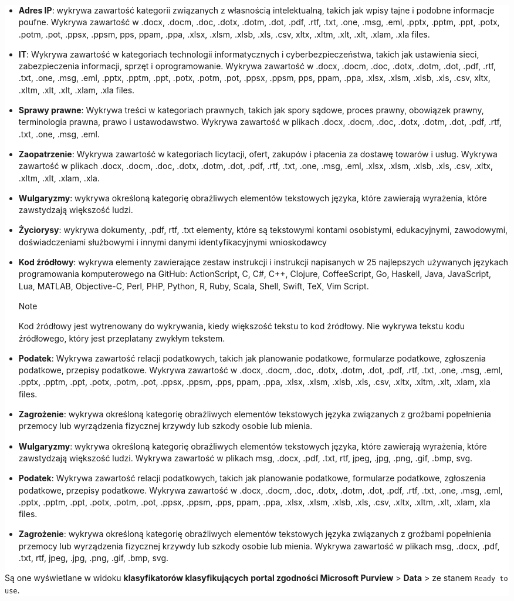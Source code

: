 - **Adres IP**: wykrywa zawartość kategorii związanych z własnością intelektualną, takich jak wpisy tajne i podobne informacje poufne. Wykrywa zawartość w .docx, .docm, .doc, .dotx, .dotm, .dot, .pdf, .rtf, .txt, .one, .msg, .eml, .pptx, .pptm, .ppt, .potx, .potm, .pot, .ppsx, .ppsm, pps, ppam, .ppa, .xlsx, .xlsm, .xlsb, .xls, .csv, xltx, .xltm, .xlt, .xlt, .xlam, .xla files.

- **IT**: Wykrywa zawartość w kategoriach technologii informatycznych i cyberbezpieczeństwa, takich jak ustawienia sieci, zabezpieczenia informacji, sprzęt i oprogramowanie. Wykrywa zawartość w .docx, .docm, .doc, .dotx, .dotm, .dot, .pdf, .rtf, .txt, .one, .msg, .eml, .pptx, .pptm, .ppt, .potx, .potm, .pot, .ppsx, .ppsm, pps, ppam, .ppa, .xlsx, .xlsm, .xlsb, .xls, .csv, xltx, .xltm, .xlt, .xlt, .xlam, .xla files.

- **Sprawy prawne**: Wykrywa treści w kategoriach prawnych, takich jak spory sądowe, proces prawny, obowiązek prawny, terminologia prawna, prawo i ustawodawstwo. Wykrywa zawartość w plikach .docx, .docm, .doc, .dotx, .dotm, .dot, .pdf, .rtf, .txt, .one, .msg, .eml.

- **Zaopatrzenie**: Wykrywa zawartość w kategoriach licytacji, ofert, zakupów i płacenia za dostawę towarów i usług. Wykrywa zawartość w plikach .docx, .docm, .doc, .dotx, .dotm, .dot, .pdf, .rtf, .txt, .one, .msg, .eml, .xlsx, .xlsm, .xlsb, .xls, .csv, .xltx, .xltm, .xlt, .xlam, .xla.

- **Wulgaryzmy**: wykrywa określoną kategorię obraźliwych elementów tekstowych języka, które zawierają wyrażenia, które zawstydzają większość ludzi.

- **Życiorysy**: wykrywa dokumenty, .pdf, rtf, .txt elementy, które są tekstowymi kontami osobistymi, edukacyjnymi, zawodowymi, doświadczeniami służbowymi i innymi danymi identyfikacyjnymi wnioskodawcy

- **Kod źródłowy**: wykrywa elementy zawierające zestaw instrukcji i instrukcji napisanych w 25 najlepszych używanych językach programowania komputerowego na GitHub: ActionScript, C, C#, C++, Clojure, CoffeeScript, Go, Haskell, Java, JavaScript, Lua, MATLAB, Objective-C, Perl, PHP, Python, R, Ruby, Scala, Shell, Swift, TeX, Vim Script.

    > [!NOTE]
    > Kod źródłowy jest wytrenowany do wykrywania, kiedy większość tekstu to kod źródłowy. Nie wykrywa tekstu kodu źródłowego, który jest przeplatany zwykłym tekstem.

- **Podatek**: Wykrywa zawartość relacji podatkowych, takich jak planowanie podatkowe, formularze podatkowe, zgłoszenia podatkowe, przepisy podatkowe. Wykrywa zawartość w .docx, .docm, .doc, .dotx, .dotm, .dot, .pdf, .rtf, .txt, .one, .msg, .eml, .pptx, .pptm, .ppt, .potx, .potm, .pot, .ppsx, .ppsm, .pps, ppam, .ppa, .xlsx, .xlsm, .xlsb, .xls, .csv, .xltx, .xltm, .xlt, .xlam, xla files.

- **Zagrożenie**: wykrywa określoną kategorię obraźliwych elementów tekstowych języka związanych z groźbami popełnienia przemocy lub wyrządzenia fizycznej krzywdy lub szkody osobie lub mienia.
- **Wulgaryzmy**: wykrywa określoną kategorię obraźliwych elementów tekstowych języka, które zawierają wyrażenia, które zawstydzają większość ludzi. Wykrywa zawartość w plikach msg, .docx, .pdf, .txt, rtf, jpeg, .jpg, .png, .gif, .bmp, svg.
- **Podatek**: Wykrywa zawartość relacji podatkowych, takich jak planowanie podatkowe, formularze podatkowe, zgłoszenia podatkowe, przepisy podatkowe. Wykrywa zawartość w .docx, .docm, .doc, .dotx, .dotm, .dot, .pdf, .rtf, .txt, .one, .msg, .eml, .pptx, .pptm, .ppt, .potx, .potm, .pot, .ppsx, .ppsm, .pps, ppam, .ppa, .xlsx, .xlsm, .xlsb, .xls, .csv, .xltx, .xltm, .xlt, .xlam, xla files.
- **Zagrożenie**: wykrywa określoną kategorię obraźliwych elementów tekstowych języka związanych z groźbami popełnienia przemocy lub wyrządzenia fizycznej krzywdy lub szkody osobie lub mienia. Wykrywa zawartość w plikach msg, .docx, .pdf, .txt, rtf, jpeg, .jpg, .png, .gif, .bmp, svg.

Są one wyświetlane w widoku **klasyfikatorów klasyfikujących** **portal zgodności Microsoft Purview** >  **Data** >  ze stanem `Ready to use`.
